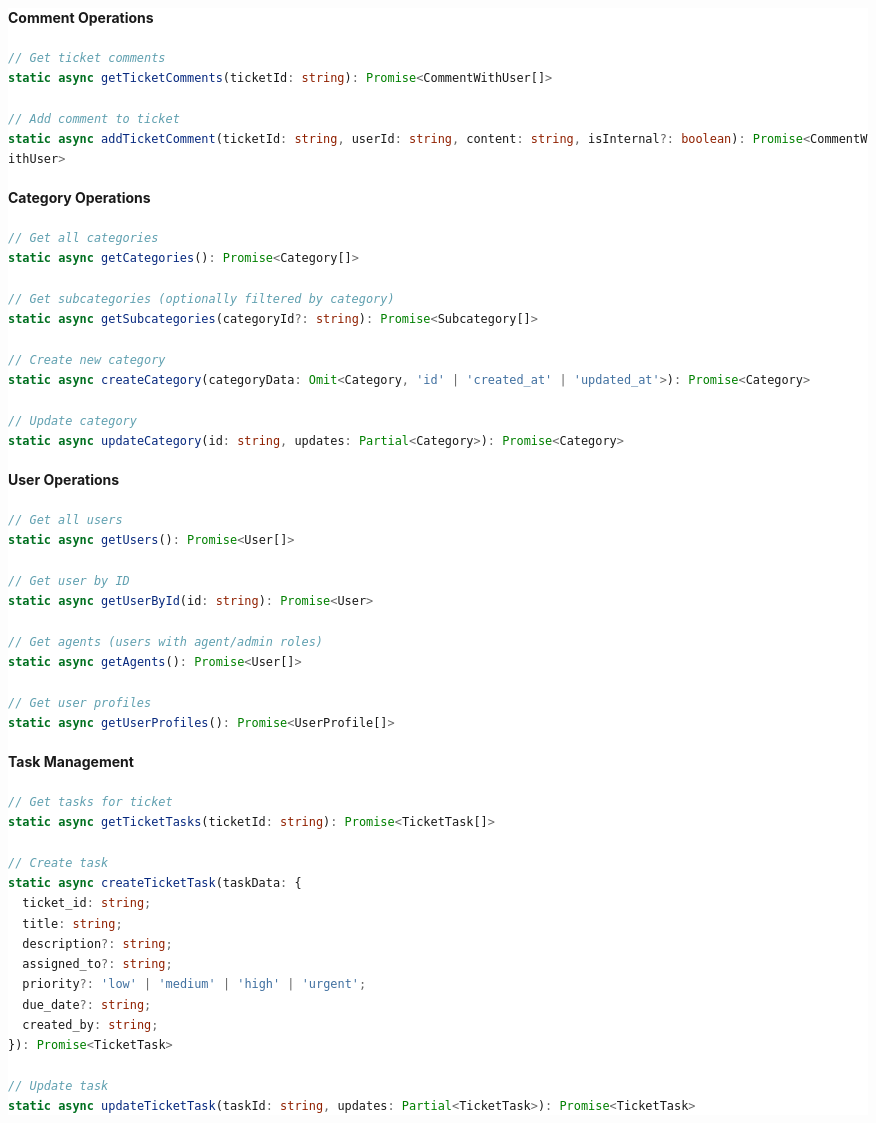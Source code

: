 
#### Comment Operations

```typescript
// Get ticket comments
static async getTicketComments(ticketId: string): Promise<CommentWithUser[]>

// Add comment to ticket
static async addTicketComment(ticketId: string, userId: string, content: string, isInternal?: boolean): Promise<CommentWithUser>
```

#### Category Operations

```typescript
// Get all categories
static async getCategories(): Promise<Category[]>

// Get subcategories (optionally filtered by category)
static async getSubcategories(categoryId?: string): Promise<Subcategory[]>

// Create new category
static async createCategory(categoryData: Omit<Category, 'id' | 'created_at' | 'updated_at'>): Promise<Category>

// Update category
static async updateCategory(id: string, updates: Partial<Category>): Promise<Category>
```

#### User Operations

```typescript
// Get all users
static async getUsers(): Promise<User[]>

// Get user by ID
static async getUserById(id: string): Promise<User>

// Get agents (users with agent/admin roles)
static async getAgents(): Promise<User[]>

// Get user profiles
static async getUserProfiles(): Promise<UserProfile[]>
```

#### Task Management

```typescript
// Get tasks for ticket
static async getTicketTasks(ticketId: string): Promise<TicketTask[]>

// Create task
static async createTicketTask(taskData: {
  ticket_id: string;
  title: string;
  description?: string;
  assigned_to?: string;
  priority?: 'low' | 'medium' | 'high' | 'urgent';
  due_date?: string;
  created_by: string;
}): Promise<TicketTask>

// Update task
static async updateTicketTask(taskId: string, updates: Partial<TicketTask>): Promise<TicketTask>
```
